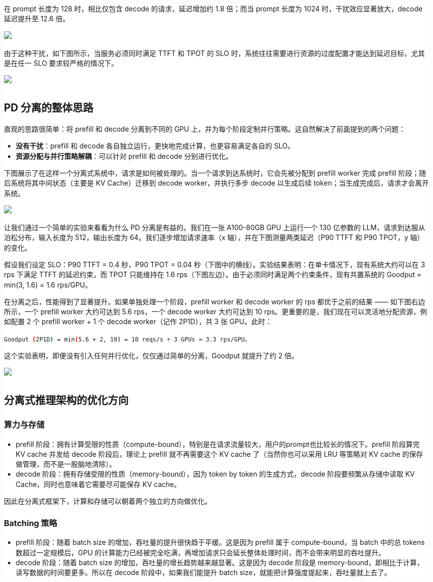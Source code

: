在 prompt 长度为 128 时，相比仅包含 decode 的请求，延迟增加约 1.8 倍；而当 prompt 长度为 1024 时，干扰效应显著放大，decode 延迟提升至 12.6 倍。

![](https://chengzw258.oss-cn-beijing.aliyuncs.com/Article/20250919074202351.png)

由于这种干扰，如下图所示，当服务必须同时满足 TTFT 和 TPOT 的 SLO 时，系统往往需要进行资源的过度配置才能达到延迟目标，尤其是在任一 SLO 要求较严格的情况下。

![](https://chengzw258.oss-cn-beijing.aliyuncs.com/Article/20250919075355980.png)

## PD 分离的整体思路

直观的思路很简单：将 prefill 和 decode 分离到不同的 GPU 上，并为每个阶段定制并行策略。这自然解决了前面提到的两个问题：

- **没有干扰**：prefill 和 decode 各自独立运行，更快地完成计算，也更容易满足各自的 SLO。
- **资源分配与并行策略解耦**：可以针对 prefill 和 decode 分别进行优化。

下图展示了在这样一个分离式系统中，请求是如何被处理的。当一个请求到达系统时，它会先被分配到 prefill worker 完成 prefill 阶段；随后系统将其中间状态（主要是 KV Cache）迁移到 decode worker，并执行多步 decode 以生成后续 token；当生成完成后，请求才会离开系统。

![](https://chengzw258.oss-cn-beijing.aliyuncs.com/Article/20250919080133122.gif)

让我们通过一个简单的实验来看看为什么 PD 分离是有益的。我们在一张 A100-80GB GPU 上运行一个 130 亿参数的 LLM，请求到达服从泊松分布，输入长度为 512，输出长度为 64。我们逐步增加请求速率（x 轴），并在下图测量两类延迟（P90 TTFT 和 P90 TPOT，y 轴）的变化。

假设我们设定 SLO：P90 TTFT = 0.4 秒，P90 TPOT = 0.04 秒（下图中的横线）。实验结果表明：在单卡情况下，现有系统大约可以在 3 rps 下满足 TTFT 的延迟约束，而 TPOT 只能维持在 1.6 rps（下图左边）。由于必须同时满足两个约束条件，现有共置系统的 Goodput = min(3, 1.6) = 1.6 rps/GPU。

在分离之后，性能得到了显著提升。如果单独处理一个阶段，prefill worker 和 decode worker 的 rps 都优于之前的结果 —— 如下图右边所示，一个 prefill worker 大约可达到 5.6 rps，一个 decode worker 大约可达到 10 rps。更重要的是，我们现在可以灵活地分配资源，例如配置 2 个 prefill worker + 1 个 decode worker（记作 2P1D），共 3 张 GPU。此时：

```bash
Goodput (2P1D) = min(5.6 × 2, 10) = 10 reqs/s ÷ 3 GPUs ≈ 3.3 rps/GPU。
```

这个实验表明，即便没有引入任何并行优化，仅仅通过简单的分离，Goodput 就提升了约 2 倍。

![](https://chengzw258.oss-cn-beijing.aliyuncs.com/Article/20250919080653076.png)

## 分离式推理架构的优化方向

### 算力与存储

- prefill 阶段：拥有计算受限的性质（compute-bound），特别是在请求流量较大，用户的prompt也比较长的情况下。prefill 阶段算完 KV cache 并发给 decode 阶段后，理论上 prefill 就不再需要这个 KV cache 了（当然你也可以采用 LRU 等策略对 KV cache 的保存做管理，而不是一股脑地清除）。
- decode 阶段：拥有存储受限的性质（memory-bound），因为 token by token 的生成方式，decode 阶段要频繁从存储中读取 KV Cache，同时也意味着它需要尽可能保存 KV cache。

因此在分离式框架下，计算和存储可以朝着两个独立的方向做优化。

### Batching 策略

- prefill 阶段：随着 batch size 的增加，吞吐量的提升很快趋于平缓。这是因为 prefill 属于 compute-bound，当 batch 中的总 tokens 数超过一定规模后，GPU 的计算能力已经被完全吃满，再增加请求只会延长整体处理时间，而不会带来明显的吞吐提升。
- decode 阶段：随着 batch size 的增加，吞吐量的增长趋势越来越显著。这是因为 decode 阶段是 memory-bound，即相比于计算，读写数据的时间要更多。所以在 decode 阶段中，如果我们能提升 batch size，就能把计算强度提起来，吞吐量就上去了。
